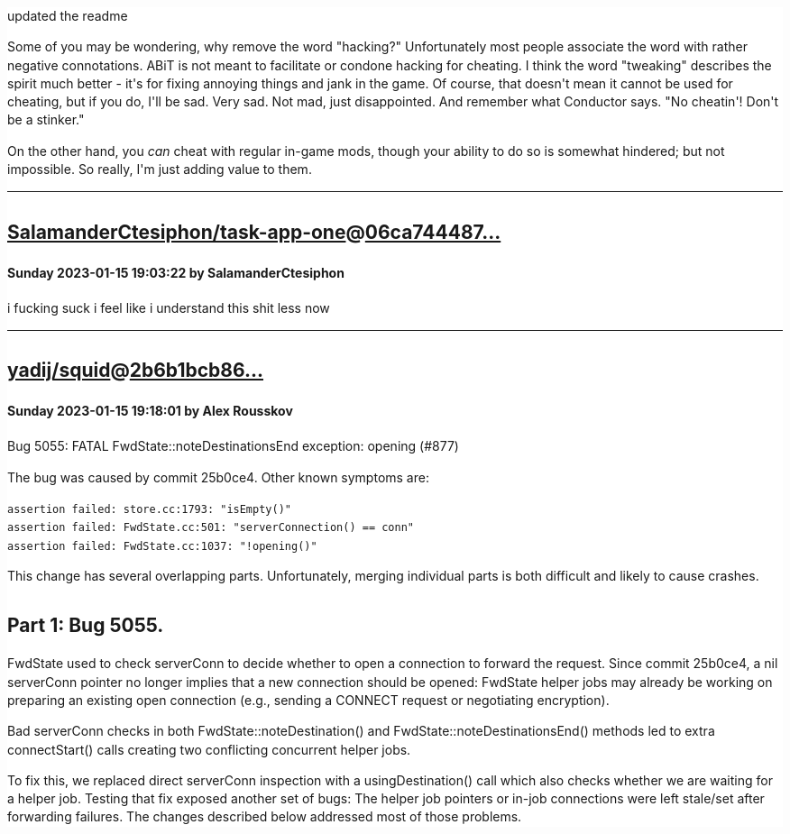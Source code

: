 updated the readme

Some of you may be wondering, why remove the word "hacking?"
Unfortunately most people associate the word with rather negative connotations. ABiT is not meant to facilitate or condone hacking for cheating. I think the word "tweaking" describes the spirit much better - it's for fixing annoying things and jank in the game.
Of course, that doesn't mean it cannot be used for cheating, but if you do, I'll be sad. Very sad. Not mad, just disappointed. And remember what Conductor says.
"No cheatin'! Don't be a stinker."

On the other hand, you _can_ cheat with regular in-game mods, though your ability to do so is somewhat hindered; but not impossible. So really, I'm just adding value to them.

---
## [SalamanderCtesiphon/task-app-one](https://github.com/SalamanderCtesiphon/task-app-one)@[06ca744487...](https://github.com/SalamanderCtesiphon/task-app-one/commit/06ca7444877b1e0c9489d49d620ac9804ffc89d5)
#### Sunday 2023-01-15 19:03:22 by SalamanderCtesiphon

i fucking suck i feel like i understand this shit less now

---
## [yadij/squid](https://github.com/yadij/squid)@[2b6b1bcb86...](https://github.com/yadij/squid/commit/2b6b1bcb8650095c99a1916f5964305484af7ef0)
#### Sunday 2023-01-15 19:18:01 by Alex Rousskov

Bug 5055: FATAL FwdState::noteDestinationsEnd exception: opening (#877)

The bug was caused by commit 25b0ce4. Other known symptoms are:

    assertion failed: store.cc:1793: "isEmpty()"
    assertion failed: FwdState.cc:501: "serverConnection() == conn"
    assertion failed: FwdState.cc:1037: "!opening()"

This change has several overlapping parts. Unfortunately, merging
individual parts is both difficult and likely to cause crashes.

## Part 1: Bug 5055.

FwdState used to check serverConn to decide whether to open a connection
to forward the request. Since commit 25b0ce4, a nil serverConn pointer
no longer implies that a new connection should be opened: FwdState
helper jobs may already be working on preparing an existing open
connection (e.g., sending a CONNECT request or negotiating encryption).

Bad serverConn checks in both FwdState::noteDestination() and
FwdState::noteDestinationsEnd() methods led to extra connectStart()
calls creating two conflicting concurrent helper jobs.

To fix this, we replaced direct serverConn inspection with a
usingDestination() call which also checks whether we are waiting for a
helper job. Testing that fix exposed another set of bugs: The helper job
pointers or in-job connections were left stale/set after forwarding
failures. The changes described below addressed most of those problems.
